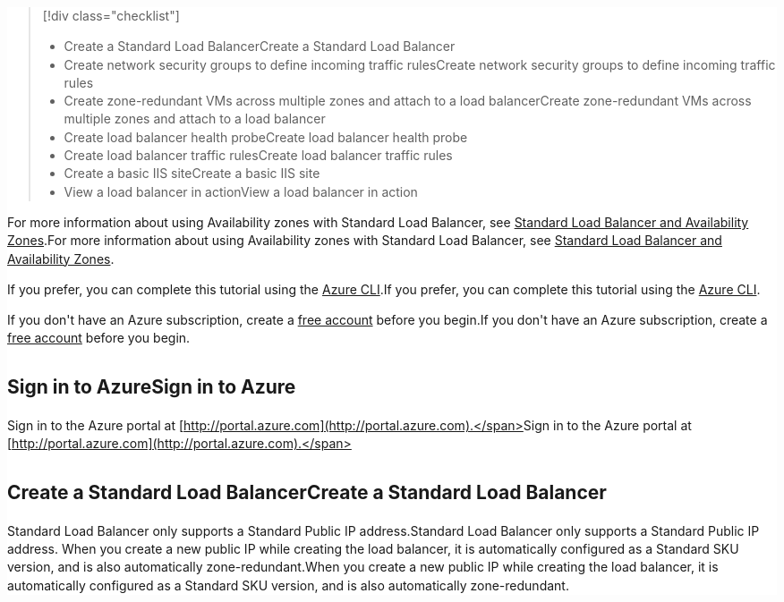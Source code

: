 > [!div class="checklist"]
> * <span data-ttu-id="3f62d-109">Create a Standard Load Balancer</span><span class="sxs-lookup"><span data-stu-id="3f62d-109">Create a Standard Load Balancer</span></span>
> * <span data-ttu-id="3f62d-110">Create network security groups to define incoming traffic rules</span><span class="sxs-lookup"><span data-stu-id="3f62d-110">Create network security groups to define incoming traffic rules</span></span>
> * <span data-ttu-id="3f62d-111">Create zone-redundant VMs across multiple zones and attach to a load balancer</span><span class="sxs-lookup"><span data-stu-id="3f62d-111">Create zone-redundant VMs across multiple zones and attach to a load balancer</span></span>
> * <span data-ttu-id="3f62d-112">Create load balancer health probe</span><span class="sxs-lookup"><span data-stu-id="3f62d-112">Create load balancer health probe</span></span>
> * <span data-ttu-id="3f62d-113">Create load balancer traffic rules</span><span class="sxs-lookup"><span data-stu-id="3f62d-113">Create load balancer traffic rules</span></span>
> * <span data-ttu-id="3f62d-114">Create a basic IIS site</span><span class="sxs-lookup"><span data-stu-id="3f62d-114">Create a basic IIS site</span></span>
> * <span data-ttu-id="3f62d-115">View a load balancer in action</span><span class="sxs-lookup"><span data-stu-id="3f62d-115">View a load balancer in action</span></span>

<span data-ttu-id="3f62d-116">For more information about using Availability zones with Standard Load Balancer, see [Standard Load Balancer and Availability Zones](load-balancer-standard-availability-zones.md).</span><span class="sxs-lookup"><span data-stu-id="3f62d-116">For more information about using Availability zones with Standard Load Balancer, see [Standard Load Balancer and Availability Zones](load-balancer-standard-availability-zones.md).</span></span>

<span data-ttu-id="3f62d-117">If you prefer, you can complete this tutorial using the [Azure CLI](load-balancer-standard-public-zone-redundant-cli.md).</span><span class="sxs-lookup"><span data-stu-id="3f62d-117">If you prefer, you can complete this tutorial using the [Azure CLI](load-balancer-standard-public-zone-redundant-cli.md).</span></span>

<span data-ttu-id="3f62d-118">If you don't have an Azure subscription, create a [free account](https://azure.microsoft.com/free/?WT.mc_id=A261C142F) before you begin.</span><span class="sxs-lookup"><span data-stu-id="3f62d-118">If you don't have an Azure subscription, create a [free account](https://azure.microsoft.com/free/?WT.mc_id=A261C142F) before you begin.</span></span> 

## <a name="sign-in-to-azure"></a><span data-ttu-id="3f62d-119">Sign in to Azure</span><span class="sxs-lookup"><span data-stu-id="3f62d-119">Sign in to Azure</span></span>

<span data-ttu-id="3f62d-120">Sign in to the Azure portal at [http://portal.azure.com](http://portal.azure.com).</span><span class="sxs-lookup"><span data-stu-id="3f62d-120">Sign in to the Azure portal at [http://portal.azure.com](http://portal.azure.com).</span></span>

## <a name="create-a-standard-load-balancer"></a><span data-ttu-id="3f62d-121">Create a Standard Load Balancer</span><span class="sxs-lookup"><span data-stu-id="3f62d-121">Create a Standard Load Balancer</span></span>

<span data-ttu-id="3f62d-122">Standard Load Balancer only supports a Standard Public IP address.</span><span class="sxs-lookup"><span data-stu-id="3f62d-122">Standard Load Balancer only supports a Standard Public IP address.</span></span> <span data-ttu-id="3f62d-123">When you create a new public IP while creating the load balancer, it is automatically configured as a Standard SKU version, and is also automatically zone-redundant.</span><span class="sxs-lookup"><span data-stu-id="3f62d-123">When you create a new public IP while creating the load balancer, it is automatically configured as a Standard SKU version, and is also automatically zone-redundant.</span></span>
